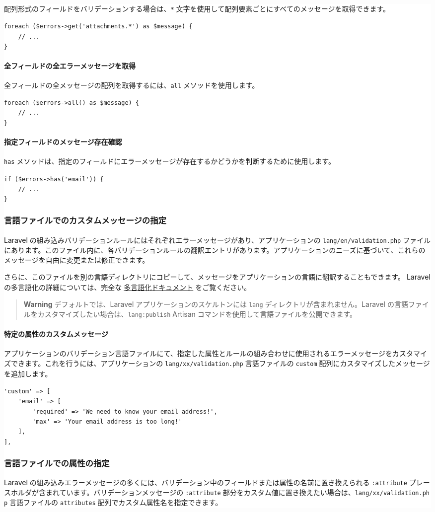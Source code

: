 配列形式のフィールドをバリデーションする場合は、`*` 文字を使用して配列要素ごとにすべてのメッセージを取得できます。

    foreach ($errors->get('attachments.*') as $message) {
        // ...
    }

<a name="retrieving-all-error-messages-for-all-fields"></a>
#### 全フィールドの全エラーメッセージを取得

全フィールドの全メッセージの配列を取得するには、`all` メソッドを使用します。

    foreach ($errors->all() as $message) {
        // ...
    }

<a name="determining-if-messages-exist-for-a-field"></a>
#### 指定フィールドのメッセージ存在確認

`has` メソッドは、指定のフィールドにエラーメッセージが存在するかどうかを判断するために使用します。

    if ($errors->has('email')) {
        // ...
    }

<a name="specifying-custom-messages-in-language-files"></a>
### 言語ファイルでのカスタムメッセージの指定

Laravel の組み込みバリデーションルールにはそれぞれエラーメッセージがあり、アプリケーションの `lang/en/validation.php` ファイルにあります。このファイル内に、各バリデーションルールの翻訳エントリがあります。アプリケーションのニーズに基づいて、これらのメッセージを自由に変更または修正できます。

さらに、このファイルを別の言語ディレクトリにコピーして、メッセージをアプリケーションの言語に翻訳することもできます。 Laravel の多言語化の詳細については、完全な [多言語化ドキュメント](/docs/{{version}}/localization) をご覧ください。

> **Warning**
> デフォルトでは、Laravel アプリケーションのスケルトンには `lang` ディレクトリが含まれません。Laravel の言語ファイルをカスタマイズしたい場合は、`lang:publish` Artisan コマンドを使用して言語ファイルを公開できます。

<a name="custom-messages-for-specific-attributes"></a>
#### 特定の属性のカスタムメッセージ

アプリケーションのバリデーション言語ファイルにて、指定した属性とルールの組み合わせに使用されるエラーメッセージをカスタマイズできます。これを行うには、アプリケーションの `lang/xx/validation.php` 言語ファイルの `custom` 配列にカスタマイズしたメッセージを追加します。

    'custom' => [
        'email' => [
            'required' => 'We need to know your email address!',
            'max' => 'Your email address is too long!'
        ],
    ],

<a name="specifying-attribute-in-language-files"></a>
### 言語ファイルでの属性の指定

Laravel の組み込みエラーメッセージの多くには、バリデーション中のフィールドまたは属性の名前に置き換えられる `:attribute` プレースホルダが含まれています。バリデーションメッセージの `:attribute` 部分をカスタム値に置き換えたい場合は、`lang/xx/validation.php` 言語ファイルの `attributes` 配列でカスタム属性名を指定できます。
